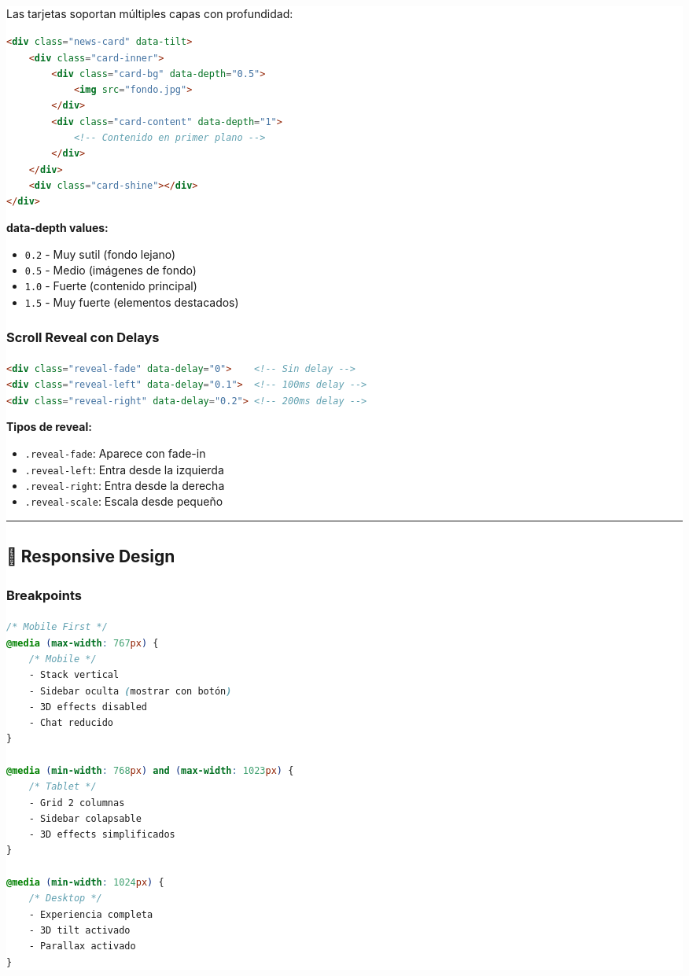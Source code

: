 Las tarjetas soportan múltiples capas con profundidad:

```html
<div class="news-card" data-tilt>
    <div class="card-inner">
        <div class="card-bg" data-depth="0.5">
            <img src="fondo.jpg">
        </div>
        <div class="card-content" data-depth="1">
            <!-- Contenido en primer plano -->
        </div>
    </div>
    <div class="card-shine"></div>
</div>
```

**data-depth values:**
- `0.2` - Muy sutil (fondo lejano)
- `0.5` - Medio (imágenes de fondo)
- `1.0` - Fuerte (contenido principal)
- `1.5` - Muy fuerte (elementos destacados)

### Scroll Reveal con Delays

```html
<div class="reveal-fade" data-delay="0">    <!-- Sin delay -->
<div class="reveal-left" data-delay="0.1">  <!-- 100ms delay -->
<div class="reveal-right" data-delay="0.2"> <!-- 200ms delay -->
```

**Tipos de reveal:**
- `.reveal-fade`: Aparece con fade-in
- `.reveal-left`: Entra desde la izquierda
- `.reveal-right`: Entra desde la derecha
- `.reveal-scale`: Escala desde pequeño

---

## 📱 Responsive Design

### Breakpoints

```css
/* Mobile First */
@media (max-width: 767px) {
    /* Mobile */
    - Stack vertical
    - Sidebar oculta (mostrar con botón)
    - 3D effects disabled
    - Chat reducido
}

@media (min-width: 768px) and (max-width: 1023px) {
    /* Tablet */
    - Grid 2 columnas
    - Sidebar colapsable
    - 3D effects simplificados
}

@media (min-width: 1024px) {
    /* Desktop */
    - Experiencia completa
    - 3D tilt activado
    - Parallax activado
}
```
